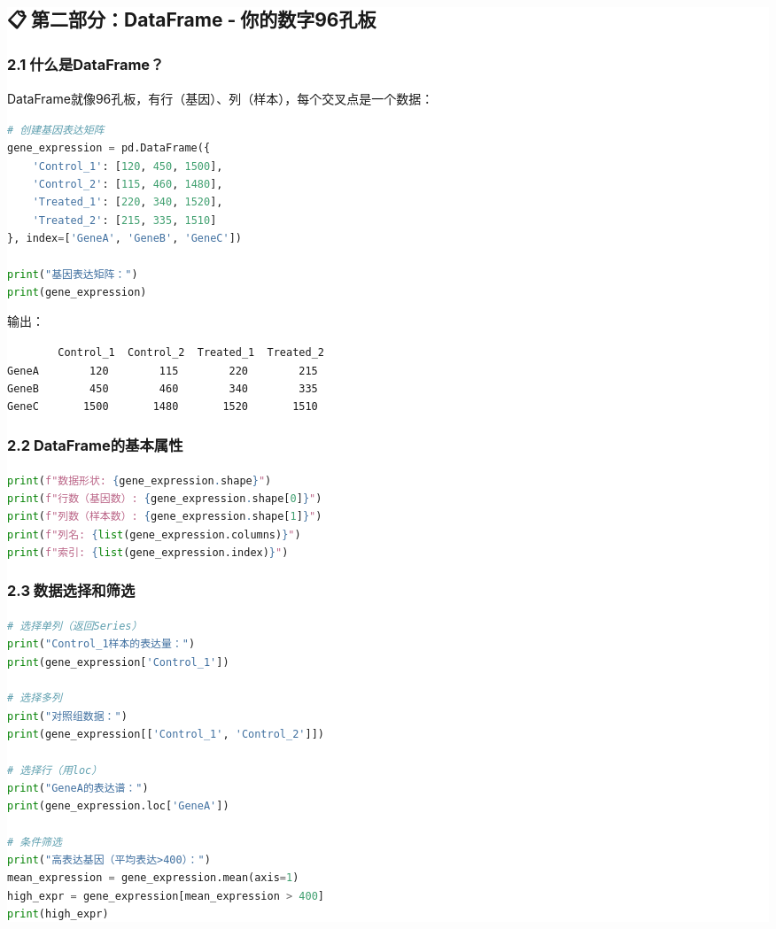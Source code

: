 ## 📋 第二部分：DataFrame - 你的数字96孔板

### 2.1 什么是DataFrame？

DataFrame就像96孔板，有行（基因）、列（样本），每个交叉点是一个数据：

```python
# 创建基因表达矩阵
gene_expression = pd.DataFrame({
    'Control_1': [120, 450, 1500],
    'Control_2': [115, 460, 1480], 
    'Treated_1': [220, 340, 1520],
    'Treated_2': [215, 335, 1510]
}, index=['GeneA', 'GeneB', 'GeneC'])

print("基因表达矩阵：")
print(gene_expression)
```

输出：
```
        Control_1  Control_2  Treated_1  Treated_2
GeneA        120        115        220        215
GeneB        450        460        340        335
GeneC       1500       1480       1520       1510
```

### 2.2 DataFrame的基本属性

```python
print(f"数据形状: {gene_expression.shape}")
print(f"行数（基因数）: {gene_expression.shape[0]}")
print(f"列数（样本数）: {gene_expression.shape[1]}")
print(f"列名: {list(gene_expression.columns)}")
print(f"索引: {list(gene_expression.index)}")
```

### 2.3 数据选择和筛选

```python
# 选择单列（返回Series）
print("Control_1样本的表达量：")
print(gene_expression['Control_1'])

# 选择多列
print("对照组数据：")
print(gene_expression[['Control_1', 'Control_2']])

# 选择行（用loc）
print("GeneA的表达谱：")
print(gene_expression.loc['GeneA'])

# 条件筛选
print("高表达基因（平均表达>400）：")
mean_expression = gene_expression.mean(axis=1)
high_expr = gene_expression[mean_expression > 400]
print(high_expr)
```
